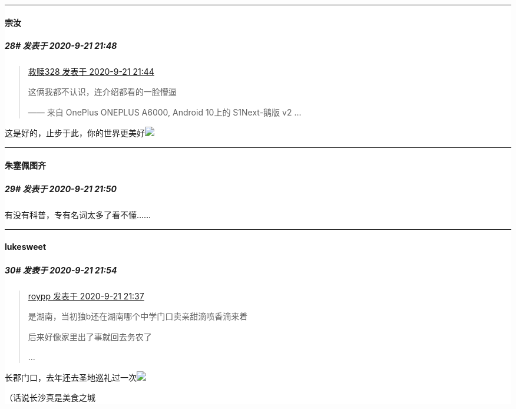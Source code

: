 





-----

####  宗汝  
##### 28#       发表于 2020-9-21 21:48



<blockquote><a href="httphttps://bbs.saraba1st.com/2b/forum.php?mod=redirect&amp;goto=findpost&amp;pid=48808502&amp;ptid=1961102" target="_blank">救赎328 发表于 2020-9-21 21:44</a>

这俩我都不认识，连介绍都看的一脸懵逼


—— 来自 OnePlus ONEPLUS A6000, Android 10上的 S1Next-鹅版 v2 ...</blockquote>
这是好的，止步于此，你的世界更美好<img src="https://static.saraba1st.com/image/smiley/face2017/065.png" referrerpolicy="no-referrer">







-----

####  朱塞佩图齐  
##### 29#       发表于 2020-9-21 21:50




有没有科普，专有名词太多了看不懂……







-----

####  lukesweet  
##### 30#       发表于 2020-9-21 21:54



<blockquote><a href="httphttps://bbs.saraba1st.com/2b/forum.php?mod=redirect&amp;goto=findpost&amp;pid=48808415&amp;ptid=1961102" target="_blank">roypp 发表于 2020-9-21 21:37</a>

是湖南，当初独b还在湖南哪个中学门口卖亲甜滴喷香滴来着

后来好像家里出了事就回去务农了

 ...</blockquote>
长郡门口，去年还去圣地巡礼过一次<img src="https://static.saraba1st.com/image/smiley/face2017/053.png" referrerpolicy="no-referrer">

（话说长沙真是美食之城




